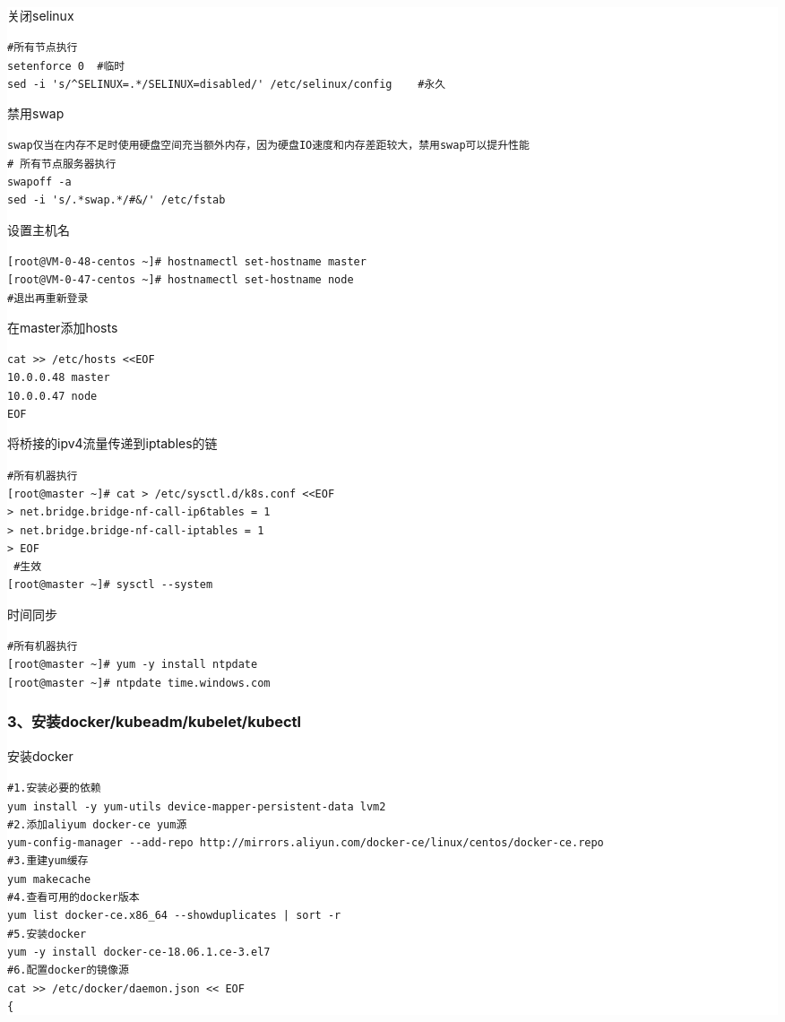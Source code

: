 关闭selinux

```shell
#所有节点执行
setenforce 0  #临时
sed -i 's/^SELINUX=.*/SELINUX=disabled/' /etc/selinux/config    #永久
```

禁用swap

```shell
swap仅当在内存不足时使用硬盘空间充当额外内存，因为硬盘IO速度和内存差距较大，禁用swap可以提升性能
# 所有节点服务器执行
swapoff -a
sed -i 's/.*swap.*/#&/' /etc/fstab
```

设置主机名

```shell
[root@VM-0-48-centos ~]# hostnamectl set-hostname master
[root@VM-0-47-centos ~]# hostnamectl set-hostname node
#退出再重新登录
```

在master添加hosts

```shell
cat >> /etc/hosts <<EOF
10.0.0.48 master
10.0.0.47 node
EOF
```

将桥接的ipv4流量传递到iptables的链

```shell
#所有机器执行
[root@master ~]# cat > /etc/sysctl.d/k8s.conf <<EOF
> net.bridge.bridge-nf-call-ip6tables = 1
> net.bridge.bridge-nf-call-iptables = 1
> EOF
 #生效
[root@master ~]# sysctl --system 
```

时间同步

```shell
#所有机器执行
[root@master ~]# yum -y install ntpdate
[root@master ~]# ntpdate time.windows.com
```

### 3、安装docker/kubeadm/kubelet/kubectl

安装docker

```shell
#1.安装必要的依赖
yum install -y yum-utils device-mapper-persistent-data lvm2
#2.添加aliyum docker-ce yum源
yum-config-manager --add-repo http://mirrors.aliyun.com/docker-ce/linux/centos/docker-ce.repo
#3.重建yum缓存
yum makecache
#4.查看可用的docker版本
yum list docker-ce.x86_64 --showduplicates | sort -r
#5.安装docker
yum -y install docker-ce-18.06.1.ce-3.el7
#6.配置docker的镜像源
cat >> /etc/docker/daemon.json << EOF
{
```